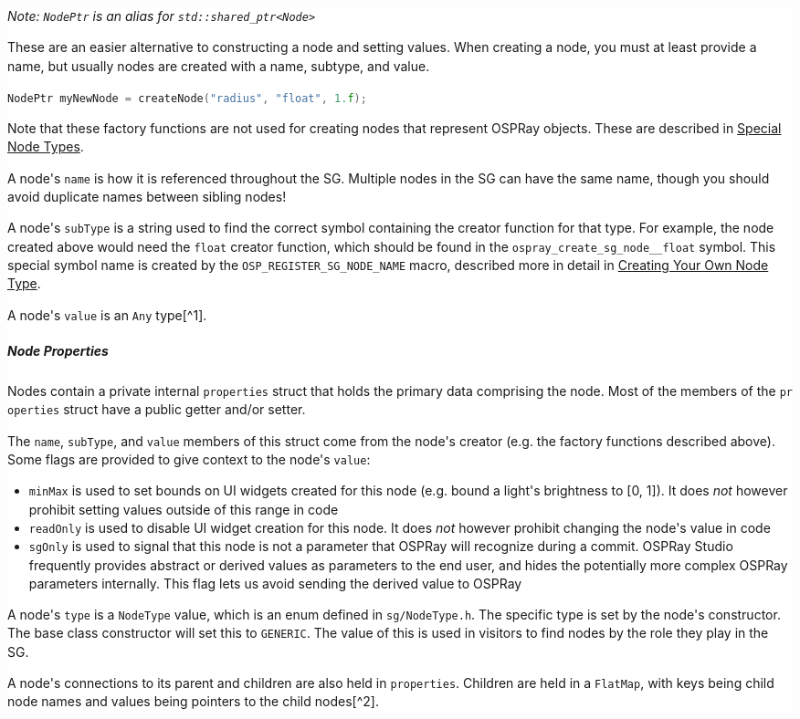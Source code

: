 *Note: `NodePtr` is an alias for `std::shared_ptr<Node>`*

These are an easier alternative to constructing a node and setting
values. When creating a node, you must at least provide a name, but
usually nodes are created with a name, subtype, and value.

``` cpp
NodePtr myNewNode = createNode("radius", "float", 1.f);
```

Note that these factory functions are not used for creating nodes that
represent OSPRay objects. These are described in [Special Node
Types](#special-node-types).

A node's `name` is how it is referenced throughout the SG. Multiple
nodes in the SG can have the same name, though you should avoid
duplicate names between sibling nodes!

A node's `subType` is a string used to find the correct symbol
containing the creator function for that type. For example, the node
created above would need the `float` creator function, which should be
found in the `ospray_create_sg_node__float` symbol. This special symbol
name is created by the `OSP_REGISTER_SG_NODE_NAME` macro, described more
in detail in [Creating Your Own Node
Type](#creating-your-own-node-type).

A node's `value` is an `Any` type\[^1\].

##### Node Properties

Nodes contain a private internal `properties` struct that holds the
primary data comprising the node. Most of the members of the
`properties` struct have a public getter and/or setter.

The `name`, `subType`, and `value` members of this struct come from the
node's creator (e.g. the factory functions described above). Some flags
are provided to give context to the node's `value`:

-   `minMax` is used to set bounds on UI widgets created for this node
    (e.g. bound a light's brightness to \[0, 1\]). It does *not* however
    prohibit setting values outside of this range in code
-   `readOnly` is used to disable UI widget creation for this node. It
    does *not* however prohibit changing the node's value in code
-   `sgOnly` is used to signal that this node is not a parameter that
    OSPRay will recognize during a commit. OSPRay Studio frequently
    provides abstract or derived values as parameters to the end user,
    and hides the potentially more complex OSPRay parameters internally.
    This flag lets us avoid sending the derived value to OSPRay

A node's `type` is a `NodeType` value, which is an enum defined in
`sg/NodeType.h`. The specific type is set by the node's constructor. The
base class constructor will set this to `GENERIC`. The value of this is
used in visitors to find nodes by the role they play in the SG.

A node's connections to its parent and children are also held in
`properties`. Children are held in a `FlatMap`, with keys being child
node names and values being pointers to the child nodes\[^2\].
